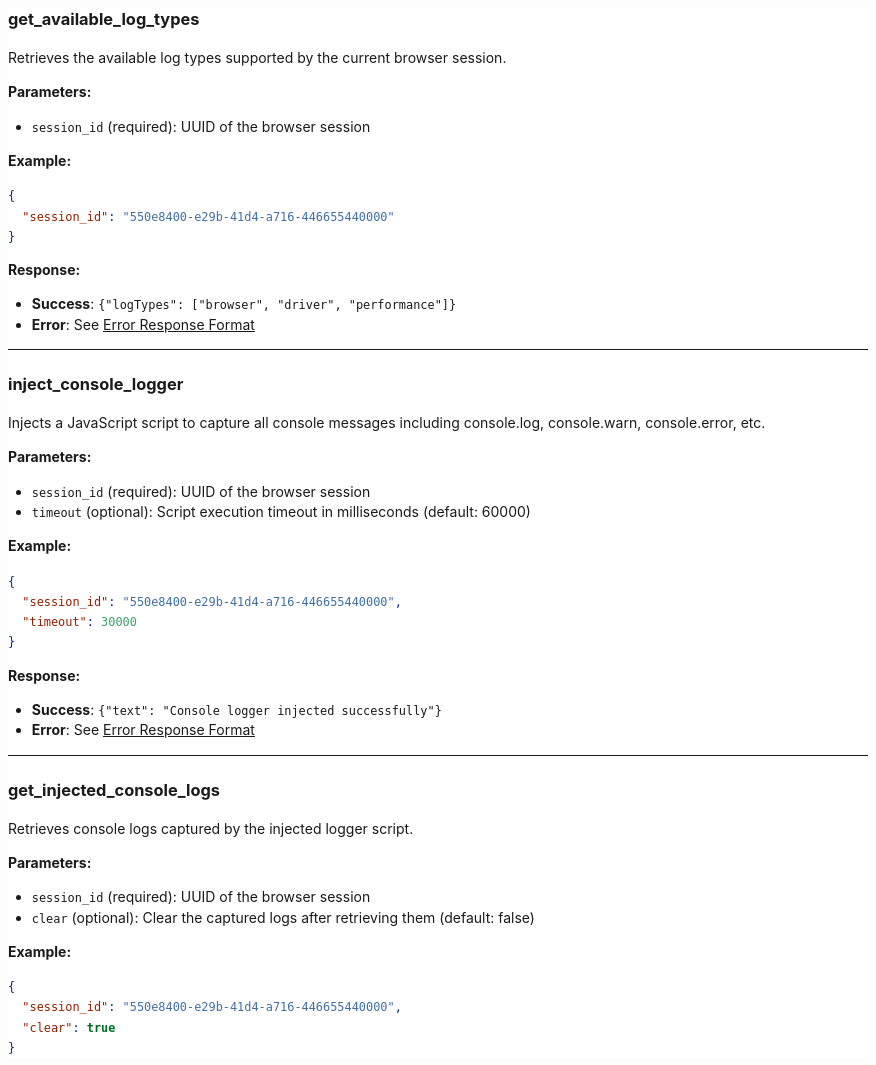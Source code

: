 
### get_available_log_types

Retrieves the available log types supported by the current browser session.

**Parameters:**
- `session_id` (required): UUID of the browser session

**Example:**
```json
{
  "session_id": "550e8400-e29b-41d4-a716-446655440000"
}
```

**Response:**
- **Success**: `{"logTypes": ["browser", "driver", "performance"]}`
- **Error**: See [Error Response Format](#error-response-format)

---

### inject_console_logger

Injects a JavaScript script to capture all console messages including console.log, console.warn, console.error, etc.

**Parameters:**
- `session_id` (required): UUID of the browser session
- `timeout` (optional): Script execution timeout in milliseconds (default: 60000)

**Example:**
```json
{
  "session_id": "550e8400-e29b-41d4-a716-446655440000",
  "timeout": 30000
}
```

**Response:**
- **Success**: `{"text": "Console logger injected successfully"}`
- **Error**: See [Error Response Format](#error-response-format)

---

### get_injected_console_logs

Retrieves console logs captured by the injected logger script.

**Parameters:**
- `session_id` (required): UUID of the browser session
- `clear` (optional): Clear the captured logs after retrieving them (default: false)

**Example:**
```json
{
  "session_id": "550e8400-e29b-41d4-a716-446655440000",
  "clear": true
}
```
